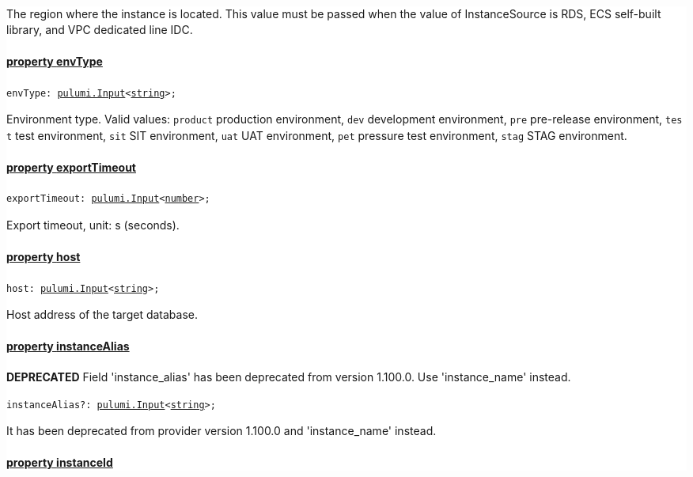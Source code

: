 The region where the instance is located. This value must be passed when the value of InstanceSource is RDS, ECS self-built library, and VPC dedicated line IDC.

<h4 class="pdoc-member-header" id="EnterpriseInstanceArgs-envType">
<a class="pdoc-child-name" href="https://github.com/pulumi/pulumi-alicloud/blob/4c4dbebbf662f52b648cbfbe09ca1ee944b21850/sdk/nodejs/dms/enterpriseInstance.ts#L453">property <b>envType</b></a>
</h4>

<pre class="highlight"><code><span class='kd'></span>envType: <a href='/docs/reference/pkg/nodejs/pulumi/pulumi/#Input'>pulumi.Input</a>&lt;<span class='kd'><a href='https://developer.mozilla.org/en-US/docs/Web/JavaScript/Reference/Global_Objects/String'>string</a></span>&gt;;</code></pre>

Environment type. Valid values: `product` production environment, `dev` development environment, `pre` pre-release environment, `test` test environment, `sit` SIT environment, `uat` UAT environment, `pet` pressure test environment, `stag` STAG environment.

<h4 class="pdoc-member-header" id="EnterpriseInstanceArgs-exportTimeout">
<a class="pdoc-child-name" href="https://github.com/pulumi/pulumi-alicloud/blob/4c4dbebbf662f52b648cbfbe09ca1ee944b21850/sdk/nodejs/dms/enterpriseInstance.ts#L457">property <b>exportTimeout</b></a>
</h4>

<pre class="highlight"><code><span class='kd'></span>exportTimeout: <a href='/docs/reference/pkg/nodejs/pulumi/pulumi/#Input'>pulumi.Input</a>&lt;<span class='kd'><a href='https://developer.mozilla.org/en-US/docs/Web/JavaScript/Reference/Global_Objects/Number'>number</a></span>&gt;;</code></pre>

Export timeout, unit: s (seconds).

<h4 class="pdoc-member-header" id="EnterpriseInstanceArgs-host">
<a class="pdoc-child-name" href="https://github.com/pulumi/pulumi-alicloud/blob/4c4dbebbf662f52b648cbfbe09ca1ee944b21850/sdk/nodejs/dms/enterpriseInstance.ts#L461">property <b>host</b></a>
</h4>

<pre class="highlight"><code><span class='kd'></span>host: <a href='/docs/reference/pkg/nodejs/pulumi/pulumi/#Input'>pulumi.Input</a>&lt;<span class='kd'><a href='https://developer.mozilla.org/en-US/docs/Web/JavaScript/Reference/Global_Objects/String'>string</a></span>&gt;;</code></pre>

Host address of the target database.

<h4 class="pdoc-member-header" id="EnterpriseInstanceArgs-instanceAlias">
<a class="pdoc-child-name" href="https://github.com/pulumi/pulumi-alicloud/blob/4c4dbebbf662f52b648cbfbe09ca1ee944b21850/sdk/nodejs/dms/enterpriseInstance.ts#L467">property <b>instanceAlias</b></a>
</h4>

<div class="note note-deprecated">
<i class="fas fa-exclamation-triangle pr-2"></i><strong>DEPRECATED</strong>
Field &#39;instance_alias&#39; has been deprecated from version 1.100.0. Use &#39;instance_name&#39; instead.
</div>
<pre class="highlight"><code><span class='kd'></span>instanceAlias?: <a href='/docs/reference/pkg/nodejs/pulumi/pulumi/#Input'>pulumi.Input</a>&lt;<span class='kd'><a href='https://developer.mozilla.org/en-US/docs/Web/JavaScript/Reference/Global_Objects/String'>string</a></span>&gt;;</code></pre>

It has been deprecated from provider version 1.100.0 and 'instance_name' instead.

<h4 class="pdoc-member-header" id="EnterpriseInstanceArgs-instanceId">
<a class="pdoc-child-name" href="https://github.com/pulumi/pulumi-alicloud/blob/4c4dbebbf662f52b648cbfbe09ca1ee944b21850/sdk/nodejs/dms/enterpriseInstance.ts#L468">property <b>instanceId</b></a>
</h4>
